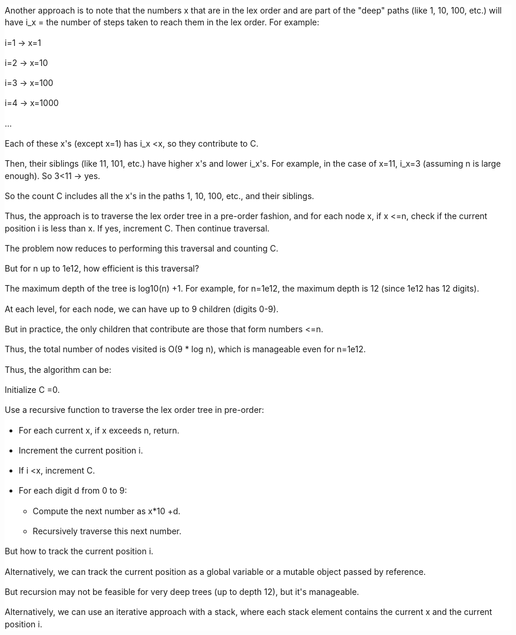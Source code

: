 Another approach is to note that the numbers x that are in the lex order and are part of the "deep" paths (like 1, 10, 100, etc.) will have i_x = the number of steps taken to reach them in the lex order. For example:

i=1 → x=1

i=2 → x=10

i=3 → x=100

i=4 → x=1000

...

Each of these x's (except x=1) has i_x <x, so they contribute to C.

Then, their siblings (like 11, 101, etc.) have higher x's and lower i_x's. For example, in the case of x=11, i_x=3 (assuming n is large enough). So 3<11 → yes.

So the count C includes all the x's in the paths 1, 10, 100, etc., and their siblings.

Thus, the approach is to traverse the lex order tree in a pre-order fashion, and for each node x, if x <=n, check if the current position i is less than x. If yes, increment C. Then continue traversal.

The problem now reduces to performing this traversal and counting C.

But for n up to 1e12, how efficient is this traversal?

The maximum depth of the tree is log10(n) +1. For example, for n=1e12, the maximum depth is 12 (since 1e12 has 12 digits).

At each level, for each node, we can have up to 9 children (digits 0-9).

But in practice, the only children that contribute are those that form numbers <=n.

Thus, the total number of nodes visited is O(9 * log n), which is manageable even for n=1e12.

Thus, the algorithm can be:

Initialize C =0.

Use a recursive function to traverse the lex order tree in pre-order:

- For each current x, if x exceeds n, return.

- Increment the current position i.

- If i <x, increment C.

- For each digit d from 0 to 9:

   - Compute the next number as x*10 +d.

   - Recursively traverse this next number.

But how to track the current position i.

Alternatively, we can track the current position as a global variable or a mutable object passed by reference.

But recursion may not be feasible for very deep trees (up to depth 12), but it's manageable.

Alternatively, we can use an iterative approach with a stack, where each stack element contains the current x and the current position i.
